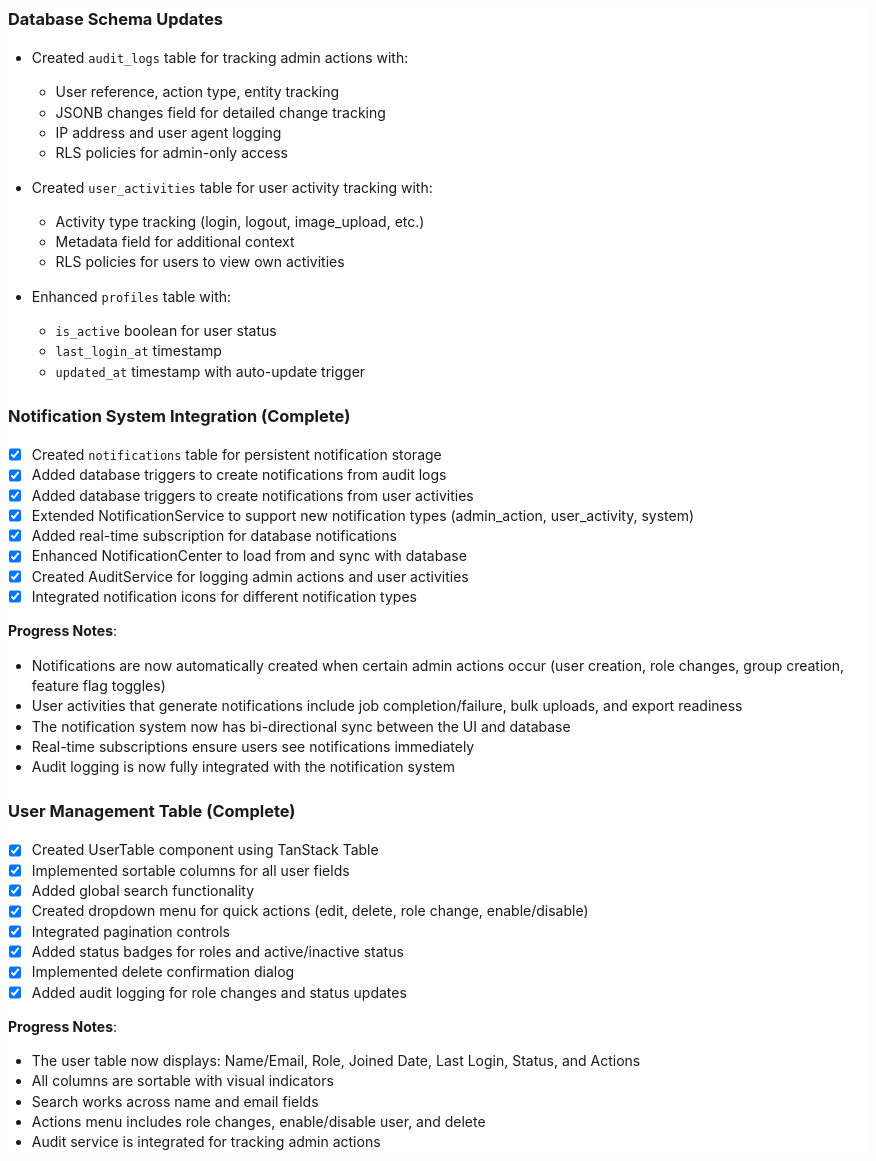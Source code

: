 ### Database Schema Updates
- Created `audit_logs` table for tracking admin actions with:
  - User reference, action type, entity tracking
  - JSONB changes field for detailed change tracking
  - IP address and user agent logging
  - RLS policies for admin-only access
  
- Created `user_activities` table for user activity tracking with:
  - Activity type tracking (login, logout, image_upload, etc.)
  - Metadata field for additional context
  - RLS policies for users to view own activities
  
- Enhanced `profiles` table with:
  - `is_active` boolean for user status
  - `last_login_at` timestamp
  - `updated_at` timestamp with auto-update trigger

### Notification System Integration (Complete)
- [x] Created `notifications` table for persistent notification storage
- [x] Added database triggers to create notifications from audit logs
- [x] Added database triggers to create notifications from user activities
- [x] Extended NotificationService to support new notification types (admin_action, user_activity, system)
- [x] Added real-time subscription for database notifications
- [x] Enhanced NotificationCenter to load from and sync with database
- [x] Created AuditService for logging admin actions and user activities
- [x] Integrated notification icons for different notification types

**Progress Notes**:
- Notifications are now automatically created when certain admin actions occur (user creation, role changes, group creation, feature flag toggles)
- User activities that generate notifications include job completion/failure, bulk uploads, and export readiness
- The notification system now has bi-directional sync between the UI and database
- Real-time subscriptions ensure users see notifications immediately
- Audit logging is now fully integrated with the notification system

### User Management Table (Complete)
- [x] Created UserTable component using TanStack Table
- [x] Implemented sortable columns for all user fields
- [x] Added global search functionality
- [x] Created dropdown menu for quick actions (edit, delete, role change, enable/disable)
- [x] Integrated pagination controls
- [x] Added status badges for roles and active/inactive status
- [x] Implemented delete confirmation dialog
- [x] Added audit logging for role changes and status updates

**Progress Notes**:
- The user table now displays: Name/Email, Role, Joined Date, Last Login, Status, and Actions
- All columns are sortable with visual indicators
- Search works across name and email fields
- Actions menu includes role changes, enable/disable user, and delete
- Audit service is integrated for tracking admin actions
